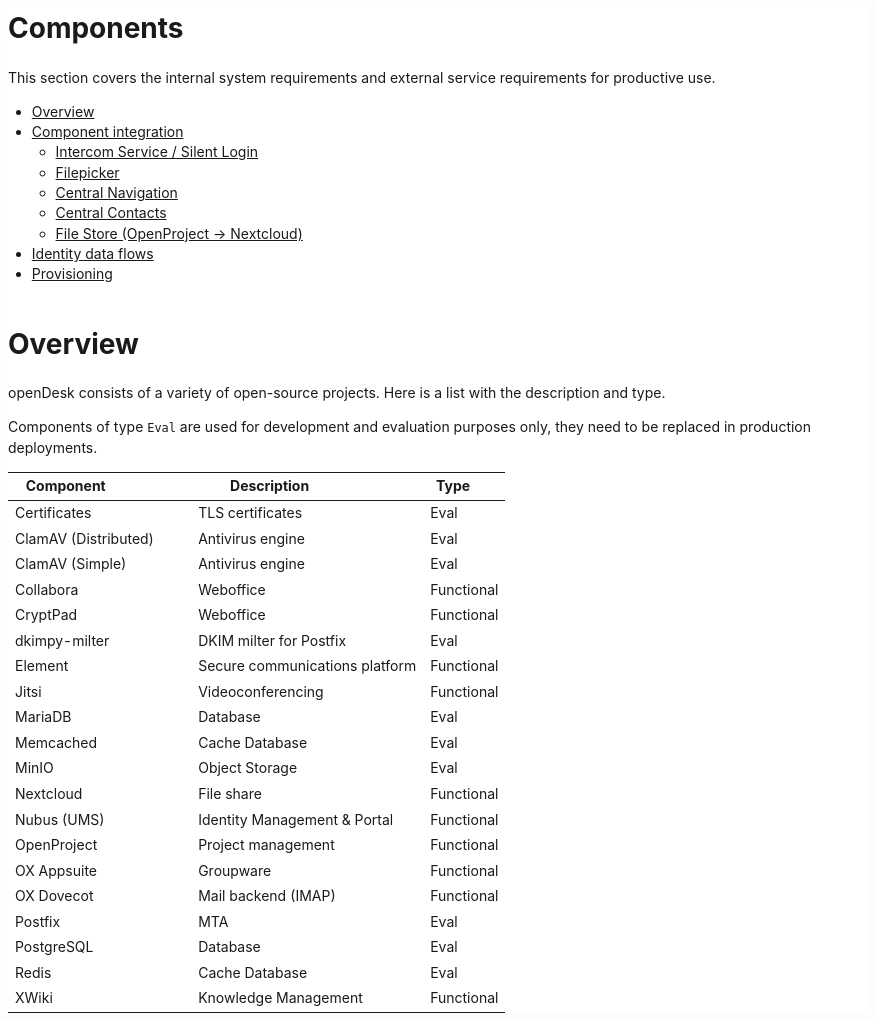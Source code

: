 
<h1>Components</h1>

This section covers the internal system requirements and external service requirements for productive use.


* [Overview](#overview)
* [Component integration](#component-integration)
  * [Intercom Service / Silent Login](#intercom-service--silent-login)
  * [Filepicker](#filepicker)
  * [Central Navigation](#central-navigation)
  * [Central Contacts](#central-contacts)
  * [File Store (OpenProject -\> Nextcloud)](#file-store-openproject---nextcloud)
* [Identity data flows](#identity-data-flows)
* [Provisioning](#provisioning)


# Overview

openDesk consists of a variety of open-source projects. Here is a list with the description and type.

Components of type `Eval` are used for development and evaluation purposes only,
they need to be replaced in production deployments.

| Component                   | Description                    | Type       |
|-----------------------------|--------------------------------|------------|
| Certificates                | TLS certificates               | Eval       |
| ClamAV (Distributed)        | Antivirus engine               | Eval       |
| ClamAV (Simple)             | Antivirus engine               | Eval       |
| Collabora                   | Weboffice                      | Functional |
| CryptPad                    | Weboffice                      | Functional |
| dkimpy-milter               | DKIM milter for Postfix        | Eval       |
| Element                     | Secure communications platform | Functional |
| Jitsi                       | Videoconferencing              | Functional |
| MariaDB                     | Database                       | Eval       |
| Memcached                   | Cache Database                 | Eval       |
| MinIO                       | Object Storage                 | Eval       |
| Nextcloud                   | File share                     | Functional |
| Nubus (UMS)                 | Identity Management & Portal   | Functional |
| OpenProject                 | Project management             | Functional |
| OX Appsuite                 | Groupware                      | Functional |
| OX Dovecot                  | Mail backend (IMAP)            | Functional |
| Postfix                     | MTA                            | Eval       |
| PostgreSQL                  | Database                       | Eval       |
| Redis                       | Cache Database                 | Eval       |
| XWiki                       | Knowledge Management           | Functional |
